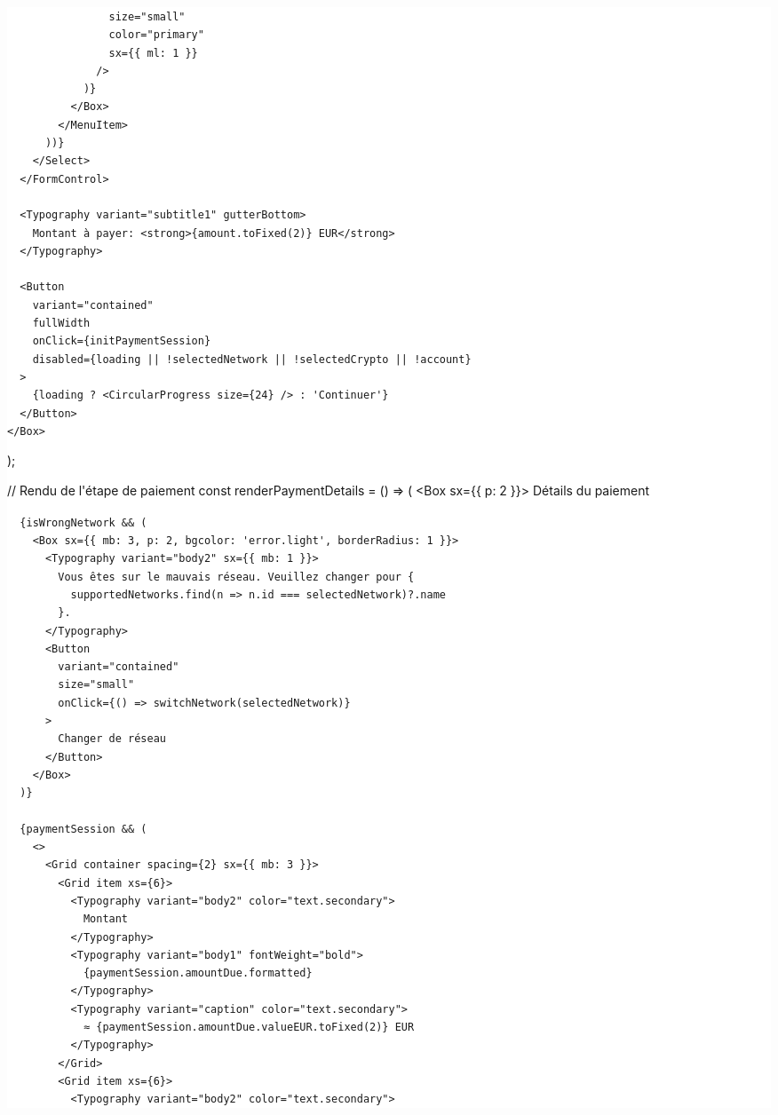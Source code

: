                     size="small" 
                    color="primary" 
                    sx={{ ml: 1 }}
                  />
                )}
              </Box>
            </MenuItem>
          ))}
        </Select>
      </FormControl>
      
      <Typography variant="subtitle1" gutterBottom>
        Montant à payer: <strong>{amount.toFixed(2)} EUR</strong>
      </Typography>
      
      <Button
        variant="contained"
        fullWidth
        onClick={initPaymentSession}
        disabled={loading || !selectedNetwork || !selectedCrypto || !account}
      >
        {loading ? <CircularProgress size={24} /> : 'Continuer'}
      </Button>
    </Box>
  );
  
  // Rendu de l'étape de paiement
  const renderPaymentDetails = () => (
    <Box sx={{ p: 2 }}>
      <Typography variant="h6" gutterBottom>
        Détails du paiement
      </Typography>
      
      {isWrongNetwork && (
        <Box sx={{ mb: 3, p: 2, bgcolor: 'error.light', borderRadius: 1 }}>
          <Typography variant="body2" sx={{ mb: 1 }}>
            Vous êtes sur le mauvais réseau. Veuillez changer pour {
              supportedNetworks.find(n => n.id === selectedNetwork)?.name
            }.
          </Typography>
          <Button 
            variant="contained" 
            size="small"
            onClick={() => switchNetwork(selectedNetwork)}
          >
            Changer de réseau
          </Button>
        </Box>
      )}
      
      {paymentSession && (
        <>
          <Grid container spacing={2} sx={{ mb: 3 }}>
            <Grid item xs={6}>
              <Typography variant="body2" color="text.secondary">
                Montant
              </Typography>
              <Typography variant="body1" fontWeight="bold">
                {paymentSession.amountDue.formatted}
              </Typography>
              <Typography variant="caption" color="text.secondary">
                ≈ {paymentSession.amountDue.valueEUR.toFixed(2)} EUR
              </Typography>
            </Grid>
            <Grid item xs={6}>
              <Typography variant="body2" color="text.secondary">